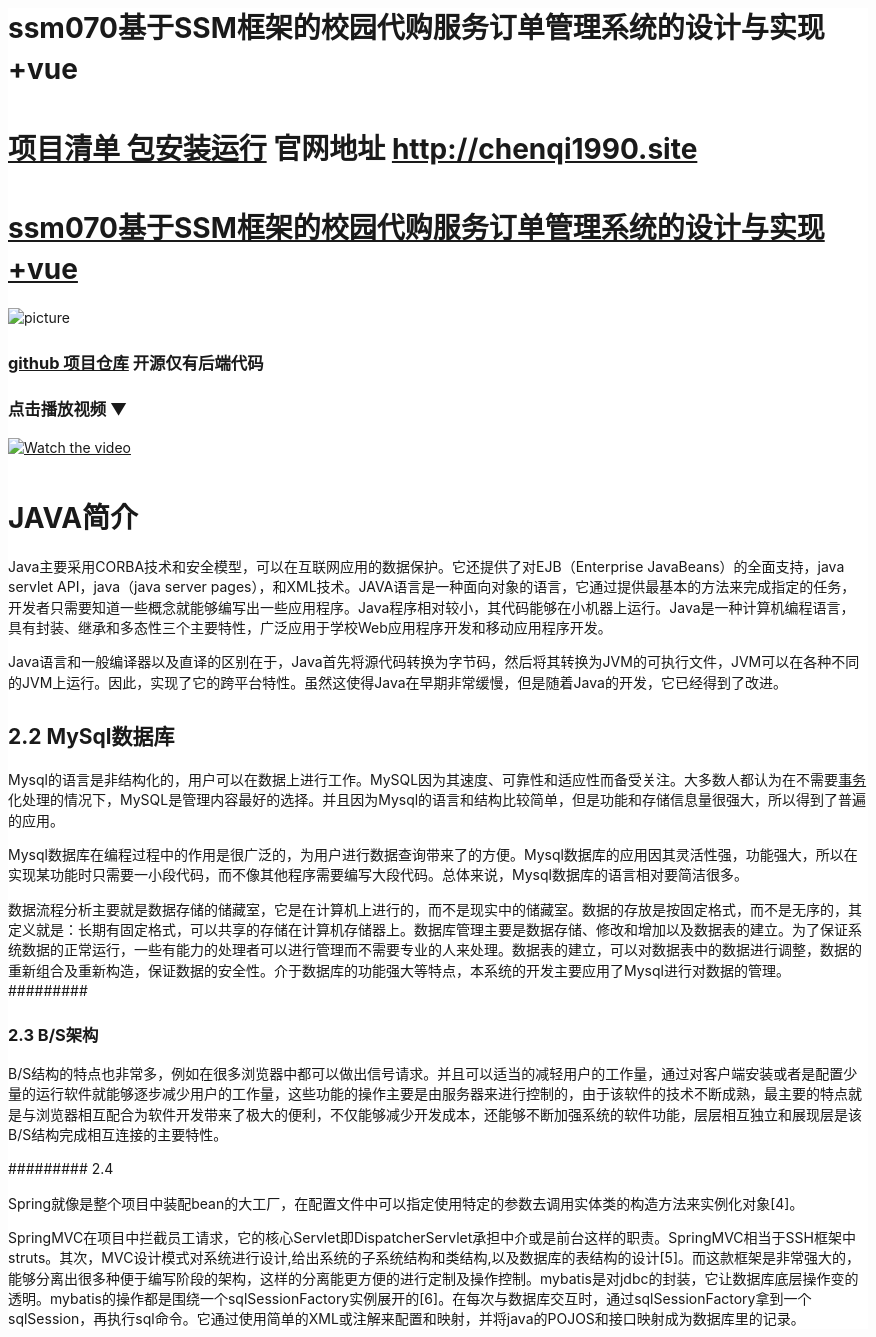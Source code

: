 # ssm070基于SSM框架的校园代购服务订单管理系统的设计与实现+vue


# [项目清单 包安装运行](http://chenqi1990.site) 官网地址 http://chenqi1990.site

# [ssm070基于SSM框架的校园代购服务订单管理系统的设计与实现+vue](https://github.com/GraduationProject-springboot/)

![picture](https://raw.githubusercontent.com/GraduationProject-springboot/.github/main/img/wx.png)

### [github 项目仓库](https://github.com/GraduationProject-springboot/allSpringbootProjects) 开源仅有后端代码

### 点击播放视频 ▼
[![Watch the video](https://i.sstatic.net/Vp2cE.png)](https://www.bilibili.com/video/BV1T48XecE9G?p=68)

# JAVA简介
Java主要采用CORBA技术和安全模型，可以在互联网应用的数据保护。它还提供了对EJB（Enterprise JavaBeans）的全面支持，java servlet API，java（java server pages），和XML技术。JAVA语言是一种面向对象的语言，它通过提供最基本的方法来完成指定的任务，开发者只需要知道一些概念就能够编写出一些应用程序。Java程序相对较小，其代码能够在小机器上运行。Java是一种计算机编程语言，具有封装、继承和多态性三个主要特性，广泛应用于学校Web应用程序开发和移动应用程序开发。

Java语言和一般编译器以及直译的区别在于，Java首先将源代码转换为字节码，然后将其转换为JVM的可执行文件，JVM可以在各种不同的JVM上运行。因此，实现了它的跨平台特性。虽然这使得Java在早期非常缓慢，但是随着Java的开发，它已经得到了改进。
## 2.2 MySql数据库
Mysql的语言是非结构化的，用户可以在数据上进行工作。MySQL因为其速度、可靠性和适应性而备受关注。大多数人都认为在不需要[事务](https://baike.baidu.com/item/%E4%BA%8B%E5%8A%A1)化处理的情况下，MySQL是管理内容最好的选择。并且因为Mysql的语言和结构比较简单，但是功能和存储信息量很强大，所以得到了普遍的应用。

Mysql数据库在编程过程中的作用是很广泛的，为用户进行数据查询带来了的方便。Mysql数据库的应用因其灵活性强，功能强大，所以在实现某功能时只需要一小段代码，而不像其他程序需要编写大段代码。总体来说，Mysql数据库的语言相对要简洁很多。 

数据流程分析主要就是数据存储的储藏室，它是在计算机上进行的，而不是现实中的储藏室。数据的存放是按固定格式，而不是无序的，其定义就是：长期有固定格式，可以共享的存储在计算机存储器上。数据库管理主要是数据存储、修改和增加以及数据表的建立。为了保证系统数据的正常运行，一些有能力的处理者可以进行管理而不需要专业的人来处理。数据表的建立，可以对数据表中的数据进行调整，数据的重新组合及重新构造，保证数据的安全性。介于数据库的功能强大等特点，本系统的开发主要应用了Mysql进行对数据的管理。
#########
### 2.3  B/S架构 
B/S结构的特点也非常多，例如在很多浏览器中都可以做出信号请求。并且可以适当的减轻用户的工作量，通过对客户端安装或者是配置少量的运行软件就能够逐步减少用户的工作量，这些功能的操作主要是由服务器来进行控制的，由于该软件的技术不断成熟，最主要的特点就是与浏览器相互配合为软件开发带来了极大的便利，不仅能够减少开发成本，还能够不断加强系统的软件功能，层层相互独立和展现层是该B/S结构完成相互连接的主要特性。

#########
2.4 

Spring就像是整个项目中装配bean的大工厂，在配置文件中可以指定使用特定的参数去调用实体类的构造方法来实例化对象[4]。

SpringMVC在项目中拦截员工请求，它的核心Servlet即DispatcherServlet承担中介或是前台这样的职责。SpringMVC相当于SSH框架中struts。其次，MVC设计模式对系统进行设计,给出系统的子系统结构和类结构,以及数据库的表结构的设计[5]。而这款框架是非常强大的，能够分离出很多种便于编写阶段的架构，这样的分离能更方便的进行定制及操作控制。mybatis是对jdbc的封装，它让数据库底层操作变的透明。mybatis的操作都是围绕一个sqlSessionFactory实例展开的[6]。在每次与数据库交互时，通过sqlSessionFactory拿到一个sqlSession，再执行sql命令。它通过使用简单的XML或注解来配置和映射，并将java的POJOS和接口映射成为数据库里的记录。
